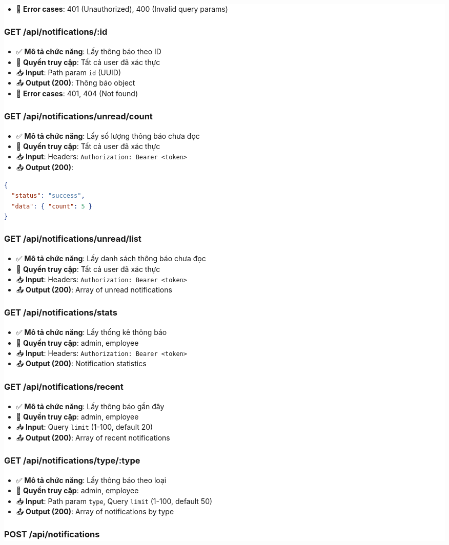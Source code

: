 
- 🚫 **Error cases**: 401 (Unauthorized), 400 (Invalid query params)

### GET /api/notifications/:id

- ✅ **Mô tả chức năng**: Lấy thông báo theo ID
- 🔑 **Quyền truy cập**: Tất cả user đã xác thực
- 📥 **Input**: Path param `id` (UUID)
- 📤 **Output (200)**: Thông báo object
- 🚫 **Error cases**: 401, 404 (Not found)

### GET /api/notifications/unread/count

- ✅ **Mô tả chức năng**: Lấy số lượng thông báo chưa đọc
- 🔑 **Quyền truy cập**: Tất cả user đã xác thực
- 📥 **Input**: Headers: `Authorization: Bearer <token>`
- 📤 **Output (200)**:

```json
{
  "status": "success",
  "data": { "count": 5 }
}
```

### GET /api/notifications/unread/list

- ✅ **Mô tả chức năng**: Lấy danh sách thông báo chưa đọc
- 🔑 **Quyền truy cập**: Tất cả user đã xác thực
- 📥 **Input**: Headers: `Authorization: Bearer <token>`
- 📤 **Output (200)**: Array of unread notifications

### GET /api/notifications/stats

- ✅ **Mô tả chức năng**: Lấy thống kê thông báo
- 🔑 **Quyền truy cập**: admin, employee
- 📥 **Input**: Headers: `Authorization: Bearer <token>`
- 📤 **Output (200)**: Notification statistics

### GET /api/notifications/recent

- ✅ **Mô tả chức năng**: Lấy thông báo gần đây
- 🔑 **Quyền truy cập**: admin, employee
- 📥 **Input**: Query `limit` (1-100, default 20)
- 📤 **Output (200)**: Array of recent notifications

### GET /api/notifications/type/:type

- ✅ **Mô tả chức năng**: Lấy thông báo theo loại
- 🔑 **Quyền truy cập**: admin, employee
- 📥 **Input**: Path param `type`, Query `limit` (1-100, default 50)
- 📤 **Output (200)**: Array of notifications by type

### POST /api/notifications
